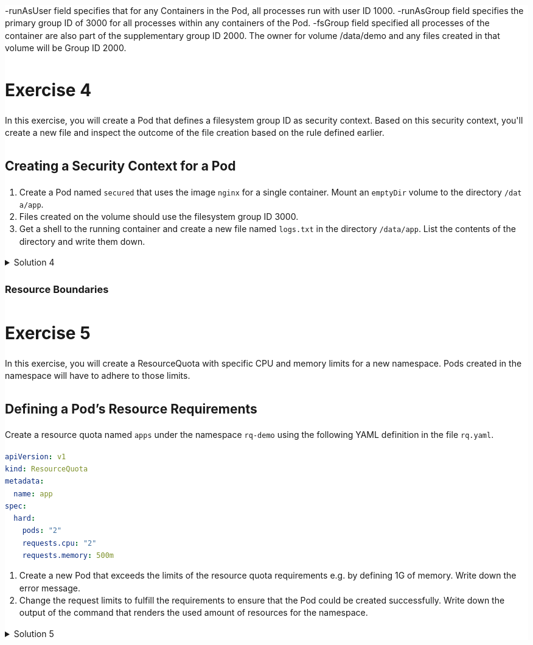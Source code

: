 -runAsUser field specifies that for any Containers in the Pod, all processes run with user ID 1000.
-runAsGroup field specifies the primary group ID of 3000 for all processes within any containers of the Pod.
-fsGroup field specified all processes of the container are also part of the supplementary group ID 2000. The owner for volume /data/demo and any files created in that volume will be Group ID 2000.


# Exercise 4
In this exercise, you will create a Pod that defines a filesystem group ID as security context. Based on this security context, you'll create a new file and inspect the outcome of the file creation based on the rule defined earlier.

## Creating a Security Context for a Pod
1. Create a Pod named `secured` that uses the image `nginx` for a single container. Mount an `emptyDir` volume to the directory `/data/app`.
2. Files created on the volume should use the filesystem group ID 3000.
3. Get a shell to the running container and create a new file named `logs.txt` in the directory `/data/app`. List the contents of the directory and write them down.

<details><summary>Solution 4</summary></details>

### Resource Boundaries

# Exercise 5
In this exercise, you will create a ResourceQuota with specific CPU and memory limits for a new namespace. Pods created in the namespace will have to adhere to those limits.

## Defining a Pod’s Resource Requirements
Create a resource quota named `apps` under the namespace `rq-demo` using the following YAML definition in the file `rq.yaml`.

```yaml
apiVersion: v1
kind: ResourceQuota
metadata:
  name: app
spec:
  hard:
    pods: "2"
    requests.cpu: "2"
    requests.memory: 500m
```

1. Create a new Pod that exceeds the limits of the resource quota requirements e.g. by defining 1G of memory. Write down the error message.
2. Change the request limits to fulfill the requirements to ensure that the Pod could be created successfully. Write down the output of the command that renders the used amount of resources for the namespace.

<details><summary>Solution 5 </summary></details>
